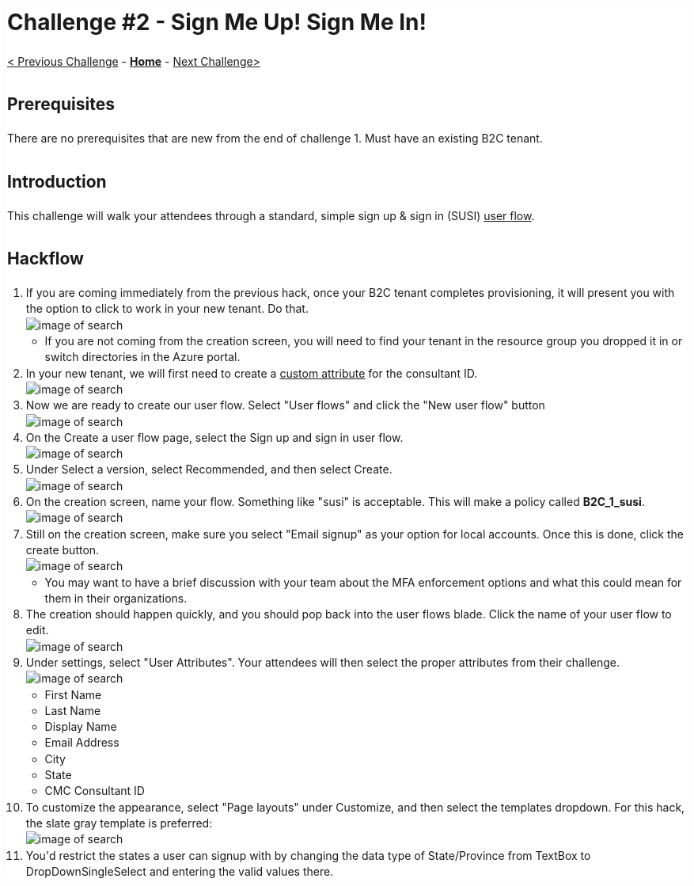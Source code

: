 # Challenge \#2 - Sign Me Up! Sign Me In!

[< Previous Challenge](./01-provision-b2c.md) - **[Home](./README.md)** - [Next Challenge>](./03-external-idp.md)

## Prerequisites

There are no prerequisites that are new from the end of challenge 1. Must have an existing B2C tenant.

## Introduction

This challenge will walk your attendees through a standard, simple sign up & sign in (SUSI) [user flow](https://docs.microsoft.com/en-us/azure/active-directory-b2c/add-sign-up-and-sign-in-policy?pivots=b2c-user-flow).

## Hackflow

1. If you are coming immediately from the previous hack, once your B2C tenant completes provisioning, it will present you with the option to click to work in your new tenant. Do that.<br><img src="../Images/02/successful-creation-of-tenant.png" alt="image of search" width="500"/>
    - If you are not coming from the creation screen, you will need to find your tenant in the resource group you dropped it in or switch directories in the Azure portal.
2. In your new tenant, we will first need to create a [custom attribute](https://docs.microsoft.com/en-us/azure/active-directory-b2c/user-flow-custom-attributes?pivots=b2c-user-flow#create-a-custom-attribute) for the consultant ID. <br><img src="../Images/02/custom-attribute.png" alt="image of search"/>
3. Now we are ready to create our user flow. Select "User flows" and click the "New user flow" button<br><img src="../Images/02/signup-signin-user-flow.png" alt="image of search" width="700"/>
4. On the Create a user flow page, select the Sign up and sign in user flow.<br><img src="../Images/02/select-user-flow-type.png" alt="image of search" width="700"/>
5. Under Select a version, select Recommended, and then select Create. <br><img src="../Images/02/select-version.png" alt="image of search" width="700"/>
6. On the creation screen, name your flow. Something like "susi" is acceptable. This will make a policy called __B2C_1_susi__. <br><img src="../Images/02/create-susi.png" alt="image of search" width="700"/>
7. Still on the creation screen, make sure you select "Email signup" as your option for local accounts. Once this is done, click the create button. <br><img src="../Images/02/create-susi-2.png" alt="image of search" width="700"/>
    - You may want to have a brief discussion with your team about the MFA enforcement options and what this could mean for them in their organizations.
8. The creation should happen quickly, and you should pop back into the user flows blade. Click the name of your user flow to edit. <br><img src="../Images/02/user-flow-select.png" alt="image of search" width="700"/>
9. Under settings, select "User Attributes". Your attendees will then select the proper attributes from their challenge.<br><img src="../Images/02/user-attributes.png" alt="image of search" width="700"/>
    - First Name
    - Last Name
    - Display Name
    - Email Address
    - City
    - State
    - CMC Consultant ID
10. To customize the appearance, select "Page layouts" under Customize, and then select the templates dropdown. For this hack, the slate gray template is preferred: <br><img src="../Images/02/customize-template.png" alt="image of search" width="700"/>
11. You'd restrict the states a user can signup with by changing the data type of State/Province from TextBox to DropDownSingleSelect and entering the valid values there.

